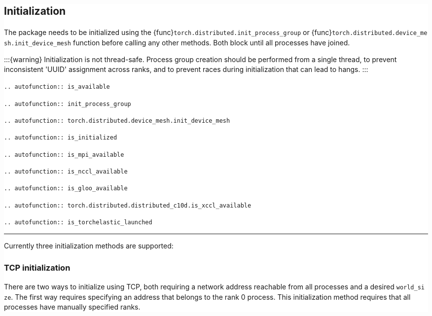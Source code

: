 ## Initialization

The package needs to be initialized using the {func}`torch.distributed.init_process_group`
or {func}`torch.distributed.device_mesh.init_device_mesh` function before calling any other methods.
Both block until all processes have joined.

:::{warning}
Initialization is not thread-safe. Process group creation should be performed from a single thread, to prevent
inconsistent 'UUID' assignment across ranks, and to prevent races during initialization that can lead to hangs.
:::

```{eval-rst}
.. autofunction:: is_available
```

```{eval-rst}
.. autofunction:: init_process_group
```

```{eval-rst}
.. autofunction:: torch.distributed.device_mesh.init_device_mesh
```

```{eval-rst}
.. autofunction:: is_initialized
```

```{eval-rst}
.. autofunction:: is_mpi_available
```

```{eval-rst}
.. autofunction:: is_nccl_available
```

```{eval-rst}
.. autofunction:: is_gloo_available
```

```{eval-rst}
.. autofunction:: torch.distributed.distributed_c10d.is_xccl_available
```

```{eval-rst}
.. autofunction:: is_torchelastic_launched
```

______________________________________________________________________

Currently three initialization methods are supported:

### TCP initialization

There are two ways to initialize using TCP, both requiring a network address
reachable from all processes and a desired `world_size`. The first way
requires specifying an address that belongs to the rank 0 process. This
initialization method requires that all processes have manually specified ranks.
